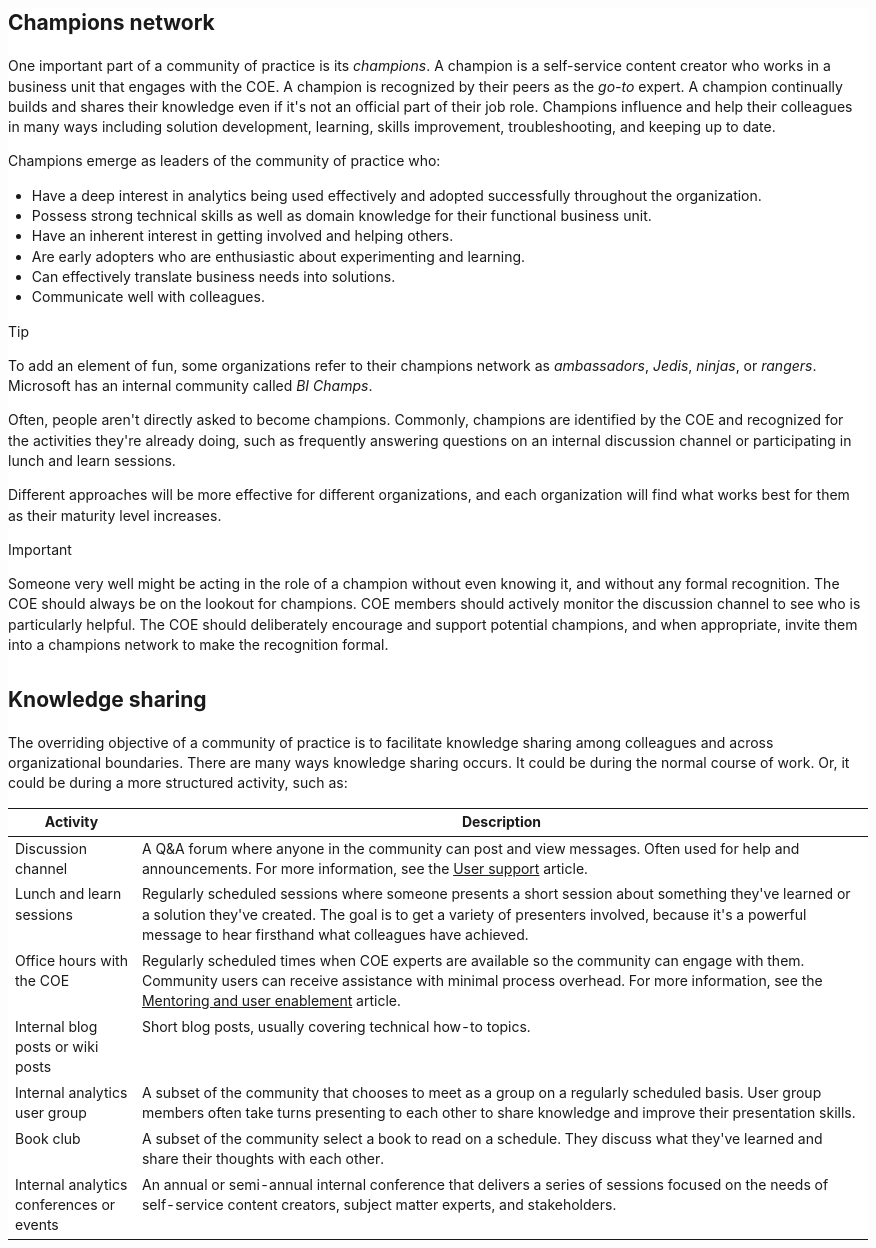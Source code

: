 ## Champions network

One important part of a community of practice is its _champions_. A champion is a self-service content creator who works in a business unit that engages with the COE. A champion is recognized by their peers as the _go-to_ expert. A champion continually builds and shares their knowledge even if it's not an official part of their job role. Champions influence and help their colleagues in many ways including solution development, learning, skills improvement, troubleshooting, and keeping up to date.

Champions emerge as leaders of the community of practice who:

- Have a deep interest in analytics being used effectively and adopted successfully throughout the organization.
- Possess strong technical skills as well as domain knowledge for their functional business unit.
- Have an inherent interest in getting involved and helping others.
- Are early adopters who are enthusiastic about experimenting and learning.
- Can effectively translate business needs into solutions.
- Communicate well with colleagues.

> [!TIP]
> To add an element of fun, some organizations refer to their champions network as _ambassadors_, _Jedis_, _ninjas_, or _rangers_. Microsoft has an internal community called _BI Champs_.

Often, people aren't directly asked to become champions. Commonly, champions are identified by the COE and recognized for the activities they're already doing, such as frequently answering questions on an internal discussion channel or participating in lunch and learn sessions.

Different approaches will be more effective for different organizations, and each organization will find what works best for them as their maturity level increases.

> [!IMPORTANT]
> Someone very well might be acting in the role of a champion without even knowing it, and without any formal recognition. The COE should always be on the lookout for champions. COE members should actively monitor the discussion channel to see who is particularly helpful. The COE should deliberately encourage and support potential champions, and when appropriate, invite them into a champions network to make the recognition formal.

## Knowledge sharing

The overriding objective of a community of practice is to facilitate knowledge sharing among colleagues and across organizational boundaries. There are many ways knowledge sharing occurs. It could be during the normal course of work. Or, it could be during a more structured activity, such as:

| Activity | Description |
| --- | --- |
| Discussion channel | A Q&A forum where anyone in the community can post and view messages. Often used for help and announcements. For more information, see the [User support](fabric-adoption-roadmap-user-support.md#internal-community-support) article. |
| Lunch and learn sessions | Regularly scheduled sessions where someone presents a short session about something they've learned or a solution they've created. The goal is to get a variety of presenters involved, because it's a powerful message to hear firsthand what colleagues have achieved. |
| Office hours with the COE | Regularly scheduled times when COE experts are available so the community can engage with them. Community users can receive assistance with minimal process overhead. For more information, see the [Mentoring and user enablement](fabric-adoption-roadmap-mentoring-and-user-enablement.md) article. |
| Internal blog posts or wiki posts | Short blog posts, usually covering technical how-to topics. |
| Internal analytics user group | A subset of the community that chooses to meet as a group on a regularly scheduled basis. User group members often take turns presenting to each other to share knowledge and improve their presentation skills. |
| Book club | A subset of the community select a book to read on a schedule. They discuss what they've learned and share their thoughts with each other. |
| Internal analytics conferences or events | An annual or semi-annual internal conference that delivers a series of sessions focused on the needs of self-service content creators, subject matter experts, and stakeholders. |
